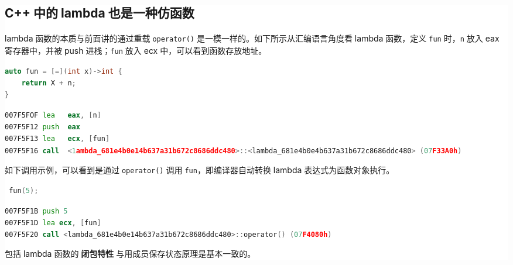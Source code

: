 ## C++ 中的 lambda 也是一种仿函数

lambda 函数的本质与前面讲的通过重载 `operator()` 是一模一样的。如下所示从汇编语言角度看 lambda 函数，定义 `fun` 时，`n` 放入 eax 寄存器中，并被 push 进栈；`fun` 放入 ecx 中，可以看到函数存放地址。

```c++
auto fun = [=](int x)->int {
    return X + n;
}
```

``` asm
007F5FOF lea   eax, [n]
007F5F12 push  eax
007F5F13 lea   ecx, [fun]
007F5F16 call  <1ambda_681e4b0e14b637a31b672c8686ddc480>::<lambda_681e4b0e4b637a31b672c8686ddc480> (07F33A0h)
```

如下调用示例，可以看到是通过 `operator()` 调用 `fun`，即编译器自动转换 lambda 表达式为函数对象执行。

```c++
 fun(5);
```

``` asm
007F5F1B push 5
007F5F1D lea ecx, [fun]
007F5F20 call <lambda_681e4b0e14b637a31b672c8686ddc480>::operator() (07F4080h)
```

包括 lambda 函数的 **闭包特性** 与用成员保存状态原理是基本一致的。
